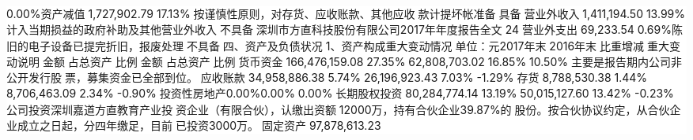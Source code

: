 0.00%资产减值
1,727,902.79
17.13%
按谨慎性原则，对存货、应收账款、其他应收
款计提坏帐准备
具备
营业外收入
1,411,194.50
13.99%计入当期损益的政府补助及其他营业外收入
不具备
深圳市方直科技股份有限公司2017年年度报告全文
24
营业外支出
69,233.54
0.69%陈旧的电子设备已提完折旧，报废处理
不具备
四、资产及负债状况
1、资产构成重大变动情况
单位：元2017年末
2016年末
比重增减
重大变动说明
金额
占总资产
比例
金额
占总资产
比例
货币资金
166,476,159.08
27.35%
62,808,703.02
16.85%
10.50%
主要是报告期内公司非公开发行股
票，募集资金已全部到位。
应收账款
34,958,886.38
5.74%
26,196,923.43
7.03%
-1.29%
存货
8,788,530.38
1.44%
8,706,463.09
2.34%
-0.90%
投资性房地产0.00%0.00%
0.00%
长期股权投资
80,284,774.14
13.19%
50,015,127.60
13.42%
-0.23%
公司投资深圳嘉道方直教育产业投
资企业（有限合伙），认缴出资额
12000万，持有合伙企业39.87%的
股份。按合伙协议约定，从合伙企
业成立之日起，分四年缴足，目前
已投资3000万。
固定资产
97,878,613.23